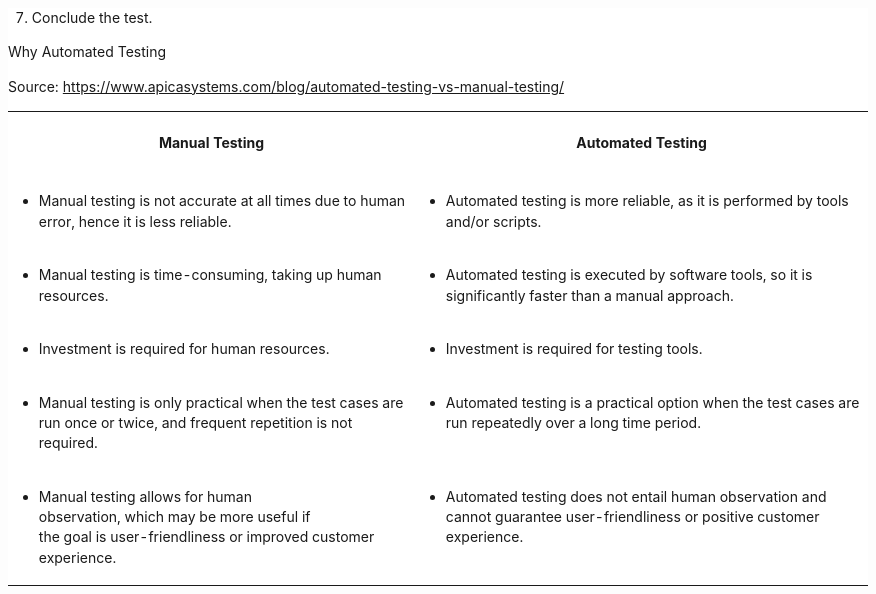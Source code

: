 7.  Conclude the test.

Why Automated Testing

Source: <https://www.apicasystems.com/blog/automated-testing-vs-manual-testing/>

<table>
<tbody>
<tr class="odd">
<td><h4 id="SeleniumAutomatedTesting-ManualTesting" style="text-align: center;">Manual Testing</h4></td>
<td><h4 id="SeleniumAutomatedTesting-AutomatedTesting" style="text-align: center;">Automated Testing</h4></td>
</tr>
<tr class="even">
<td><ul>
<li>Manual testing is not accurate at all times due to human error, hence it is less reliable.</li>
</ul></td>
<td><ul>
<li>Automated testing is more reliable, as it is performed by tools and/or scripts.</li>
</ul></td>
</tr>
<tr class="odd">
<td><ul>
<li>Manual testing is time-consuming, taking up human resources.</li>
</ul></td>
<td><ul>
<li>Automated testing is executed by software tools, so it is significantly faster than a manual approach.</li>
</ul></td>
</tr>
<tr class="even">
<td><ul>
<li>Investment is required for human resources.</li>
</ul></td>
<td><ul>
<li>Investment is required for testing tools.</li>
</ul></td>
</tr>
<tr class="odd">
<td><ul>
<li>Manual testing is only practical when the test cases are run once or twice, and frequent repetition is not required.</li>
</ul></td>
<td><ul>
<li>Automated testing is a practical option when the test cases are run repeatedly over a long time period.</li>
</ul></td>
</tr>
<tr class="even">
<td><ul>
<li>Manual testing allows for human<br />
observation, which may be more useful if<br />
the goal is user-friendliness or improved customer experience.</li>
</ul></td>
<td><ul>
<li>Automated testing does not entail human observation and cannot guarantee user-friendliness or positive customer experience.</li>
</ul></td>
</tr>
</tbody>
</table>
